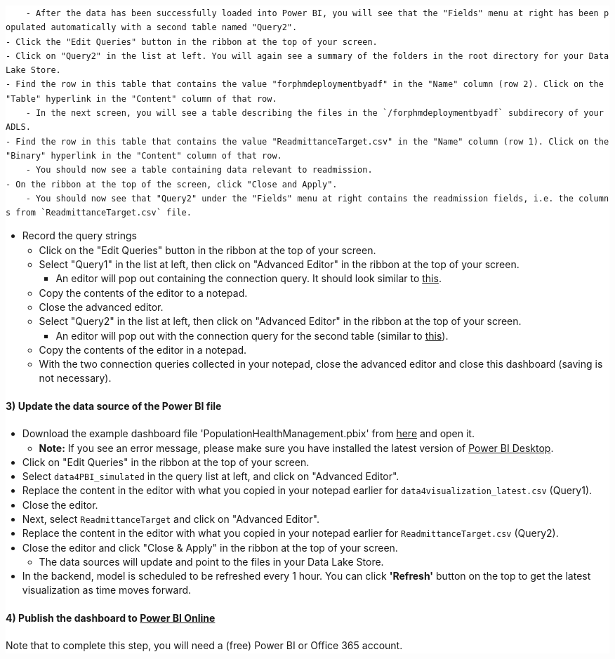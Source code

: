         - After the data has been successfully loaded into Power BI, you will see that the "Fields" menu at right has been populated automatically with a second table named "Query2".
    - Click the "Edit Queries" button in the ribbon at the top of your screen.
    - Click on "Query2" in the list at left. You will again see a summary of the folders in the root directory for your Data Lake Store.
    - Find the row in this table that contains the value "forphmdeploymentbyadf" in the "Name" column (row 2). Click on the "Table" hyperlink in the "Content" column of that row.
        - In the next screen, you will see a table describing the files in the `/forphmdeploymentbyadf` subdirecory of your ADLS. 
    - Find the row in this table that contains the value "ReadmittanceTarget.csv" in the "Name" column (row 1). Click on the "Binary" hyperlink in the "Content" column of that row.
        - You should now see a table containing data relevant to readmission.
    - On the ribbon at the top of the screen, click "Close and Apply".
        - You should now see that "Query2" under the "Fields" menu at right contains the readmission fields, i.e. the columns from `ReadmittanceTarget.csv` file.   
- Record the query strings
    - Click on the "Edit Queries" button in the ribbon at the top of your screen.
    - Select "Query1" in the list at left, then click on "Advanced Editor" in the ribbon at the top of your screen.
        - An editor will pop out containing the connection query. It should look similar to [this](../../ManualDeploymentGuide/media/connectionquery1.txt).
    - Copy the contents of the editor to a notepad.
    - Close the advanced editor.
    - Select "Query2" in the list at left, then click on "Advanced Editor" in the ribbon at the top of your screen.
        - An editor will pop out with the connection query for the second table (similar to [this](../../ManualDeploymentGuide/media/connectionquery2.txt)).
    - Copy the contents of the editor in a notepad.
    - With the two connection queries collected in your notepad, close the advanced editor and close this dashboard (saving is not necessary).
  
#### 3)	Update the data source of the Power BI file

- Download the example dashboard file 'PopulationHealthManagement.pbix' from [here](../../ManualDeploymentGuide/Visualization) and open it.
    - **Note:** If you see an error message, please make sure you have installed the latest version of [Power BI Desktop](https://powerbi.microsoft.com/desktop). 
- Click on "Edit Queries" in the ribbon at the top of your screen.
- Select `data4PBI_simulated` in the query list at left, and click on "Advanced Editor".
- Replace the content in the editor with what you copied in your notepad earlier for `data4visualization_latest.csv` (Query1).
- Close the editor.
- Next, select `ReadmittanceTarget` and click on "Advanced Editor".
- Replace the content in the editor with what you copied in your notepad earlier for `ReadmittanceTarget.csv` (Query2).
- Close the editor and click "Close & Apply" in the ribbon at the top of your screen.
    - The data sources will update and point to the files in your Data Lake Store.
- In the backend, model is scheduled to be refreshed every 1 hour. You can click **'Refresh'** button on the top to get the latest visualization as time moves forward.

#### 4) Publish the dashboard to [Power BI Online](http://www.powerbi.com/)
  Note that to complete this step, you will need a (free) Power BI or Office 365 account.
